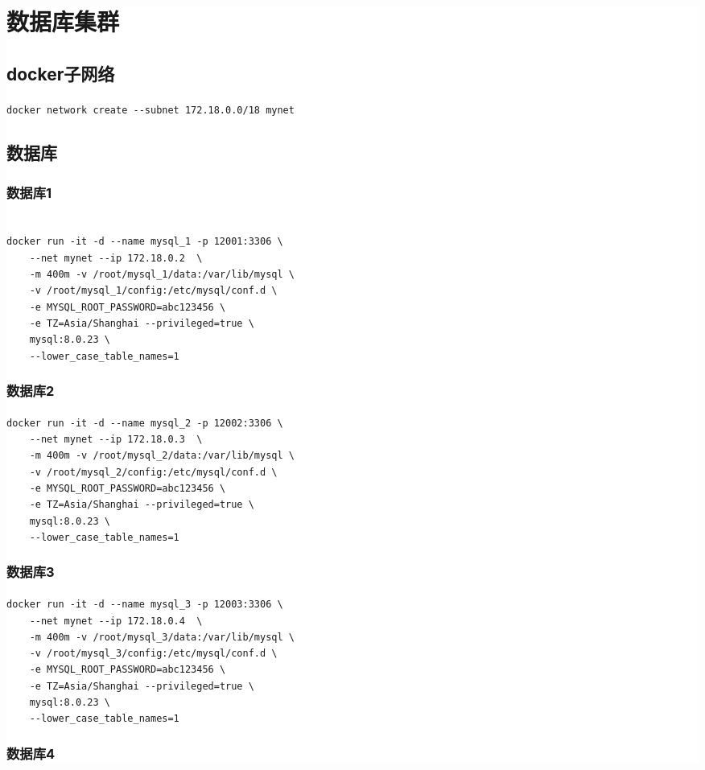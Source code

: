 # 数据库集群

## docker子网络

```shell
docker network create --subnet 172.18.0.0/18 mynet
```

## 数据库

### 数据库1

```shell

docker run -it -d --name mysql_1 -p 12001:3306 \
    --net mynet --ip 172.18.0.2  \
    -m 400m -v /root/mysql_1/data:/var/lib/mysql \
    -v /root/mysql_1/config:/etc/mysql/conf.d \
    -e MYSQL_ROOT_PASSWORD=abc123456 \
    -e TZ=Asia/Shanghai --privileged=true \
    mysql:8.0.23 \
    --lower_case_table_names=1
```

### 数据库2

```shell
docker run -it -d --name mysql_2 -p 12002:3306 \
    --net mynet --ip 172.18.0.3  \
    -m 400m -v /root/mysql_2/data:/var/lib/mysql \
    -v /root/mysql_2/config:/etc/mysql/conf.d \
    -e MYSQL_ROOT_PASSWORD=abc123456 \
    -e TZ=Asia/Shanghai --privileged=true \
    mysql:8.0.23 \
    --lower_case_table_names=1
```

### 数据库3

```shell
docker run -it -d --name mysql_3 -p 12003:3306 \
    --net mynet --ip 172.18.0.4  \
    -m 400m -v /root/mysql_3/data:/var/lib/mysql \
    -v /root/mysql_3/config:/etc/mysql/conf.d \
    -e MYSQL_ROOT_PASSWORD=abc123456 \
    -e TZ=Asia/Shanghai --privileged=true \
    mysql:8.0.23 \
    --lower_case_table_names=1
```

### 数据库4
